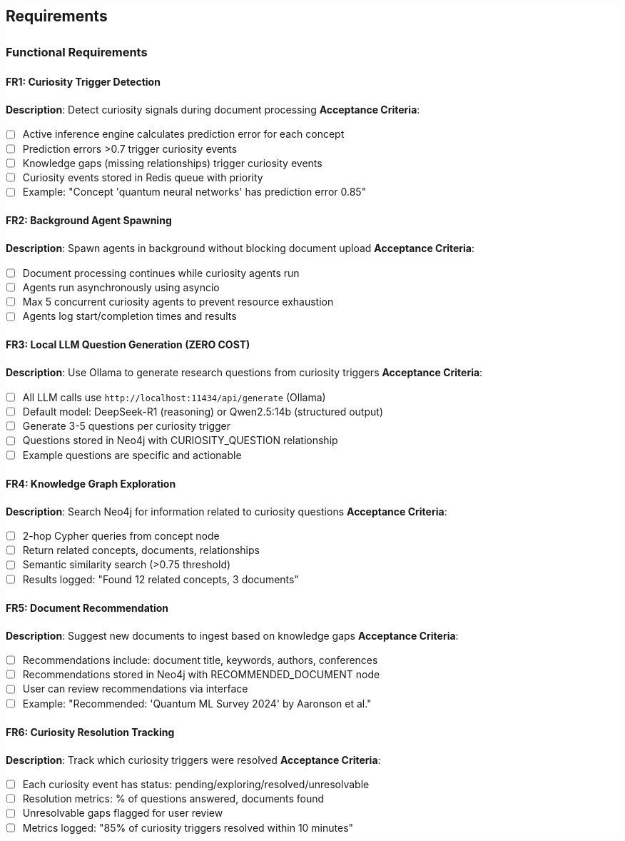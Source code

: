 ## Requirements

### Functional Requirements

#### FR1: Curiosity Trigger Detection
**Description**: Detect curiosity signals during document processing
**Acceptance Criteria**:
- [ ] Active inference engine calculates prediction error for each concept
- [ ] Prediction errors >0.7 trigger curiosity events
- [ ] Knowledge gaps (missing relationships) trigger curiosity events
- [ ] Curiosity events stored in Redis queue with priority
- [ ] Example: "Concept 'quantum neural networks' has prediction error 0.85"

#### FR2: Background Agent Spawning
**Description**: Spawn agents in background without blocking document upload
**Acceptance Criteria**:
- [ ] Document processing continues while curiosity agents run
- [ ] Agents run asynchronously using asyncio
- [ ] Max 5 concurrent curiosity agents to prevent resource exhaustion
- [ ] Agents log start/completion times and results

#### FR3: Local LLM Question Generation (ZERO COST)
**Description**: Use Ollama to generate research questions from curiosity triggers
**Acceptance Criteria**:
- [ ] All LLM calls use `http://localhost:11434/api/generate` (Ollama)
- [ ] Default model: DeepSeek-R1 (reasoning) or Qwen2.5:14b (structured output)
- [ ] Generate 3-5 questions per curiosity trigger
- [ ] Questions stored in Neo4j with CURIOSITY_QUESTION relationship
- [ ] Example questions are specific and actionable

#### FR4: Knowledge Graph Exploration
**Description**: Search Neo4j for information related to curiosity questions
**Acceptance Criteria**:
- [ ] 2-hop Cypher queries from concept node
- [ ] Return related concepts, documents, relationships
- [ ] Semantic similarity search (>0.75 threshold)
- [ ] Results logged: "Found 12 related concepts, 3 documents"

#### FR5: Document Recommendation
**Description**: Suggest new documents to ingest based on knowledge gaps
**Acceptance Criteria**:
- [ ] Recommendations include: document title, keywords, authors, conferences
- [ ] Recommendations stored in Neo4j with RECOMMENDED_DOCUMENT node
- [ ] User can review recommendations via interface
- [ ] Example: "Recommended: 'Quantum ML Survey 2024' by Aaronson et al."

#### FR6: Curiosity Resolution Tracking
**Description**: Track which curiosity triggers were resolved
**Acceptance Criteria**:
- [ ] Each curiosity event has status: pending/exploring/resolved/unresolvable
- [ ] Resolution metrics: % of questions answered, documents found
- [ ] Unresolvable gaps flagged for user review
- [ ] Metrics logged: "85% of curiosity triggers resolved within 10 minutes"
